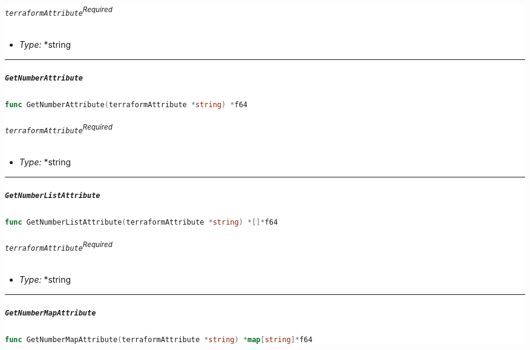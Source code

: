 ###### `terraformAttribute`<sup>Required</sup> <a name="terraformAttribute" id="@cdktf/provider-azurerm.privateDnsResolverDnsForwardingRuleset.PrivateDnsResolverDnsForwardingRulesetTimeoutsOutputReference.getListAttribute.parameter.terraformAttribute"></a>

- *Type:* *string

---

##### `GetNumberAttribute` <a name="GetNumberAttribute" id="@cdktf/provider-azurerm.privateDnsResolverDnsForwardingRuleset.PrivateDnsResolverDnsForwardingRulesetTimeoutsOutputReference.getNumberAttribute"></a>

```go
func GetNumberAttribute(terraformAttribute *string) *f64
```

###### `terraformAttribute`<sup>Required</sup> <a name="terraformAttribute" id="@cdktf/provider-azurerm.privateDnsResolverDnsForwardingRuleset.PrivateDnsResolverDnsForwardingRulesetTimeoutsOutputReference.getNumberAttribute.parameter.terraformAttribute"></a>

- *Type:* *string

---

##### `GetNumberListAttribute` <a name="GetNumberListAttribute" id="@cdktf/provider-azurerm.privateDnsResolverDnsForwardingRuleset.PrivateDnsResolverDnsForwardingRulesetTimeoutsOutputReference.getNumberListAttribute"></a>

```go
func GetNumberListAttribute(terraformAttribute *string) *[]*f64
```

###### `terraformAttribute`<sup>Required</sup> <a name="terraformAttribute" id="@cdktf/provider-azurerm.privateDnsResolverDnsForwardingRuleset.PrivateDnsResolverDnsForwardingRulesetTimeoutsOutputReference.getNumberListAttribute.parameter.terraformAttribute"></a>

- *Type:* *string

---

##### `GetNumberMapAttribute` <a name="GetNumberMapAttribute" id="@cdktf/provider-azurerm.privateDnsResolverDnsForwardingRuleset.PrivateDnsResolverDnsForwardingRulesetTimeoutsOutputReference.getNumberMapAttribute"></a>

```go
func GetNumberMapAttribute(terraformAttribute *string) *map[string]*f64
```

